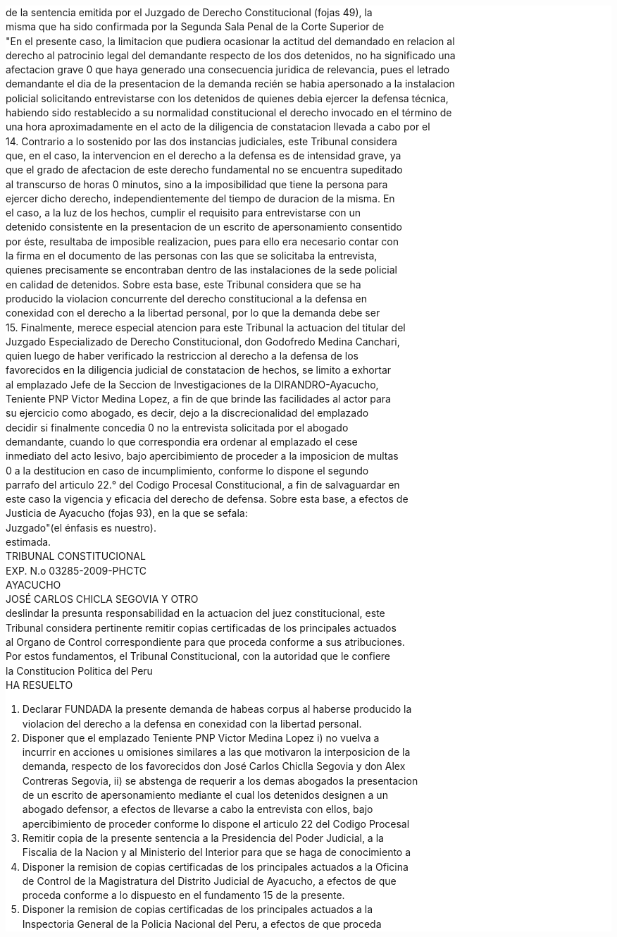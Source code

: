 de la sentencia emitida por el Juzgado de Derecho Constitucional (fojas 49), la  
misma que ha sido confirmada por la Segunda Sala Penal de la Corte Superior de  
"En el presente caso, la limitacion que pudiera ocasionar la actitud del demandado en relacion al  
derecho al patrocinio legal del demandante respecto de los dos detenidos, no ha significado una  
afectacion grave 0 que haya generado una consecuencia juridica de relevancia, pues el letrado  
demandante el dia de la presentacion de la demanda recién se habia apersonado a la instalacion  
policial solicitando entrevistarse con los detenidos de quienes debia ejercer la defensa técnica,  
habiendo sido restablecido a su normalidad constitucional el derecho invocado en el término de  
una hora aproximadamente en el acto de la diligencia de constatacion llevada a cabo por el  
14. Contrario a lo sostenido por las dos instancias judiciales, este Tribunal considera  
que, en el caso, la intervencion en el derecho a la defensa es de intensidad grave, ya  
que el grado de afectacion de este derecho fundamental no se encuentra supeditado  
al transcurso de horas 0 minutos, sino a la imposibilidad que tiene la persona para  
ejercer dicho derecho, independientemente del tiempo de duracion de la misma. En  
el caso, a la luz de los hechos, cumplir el requisito para entrevistarse con un  
detenido consistente en la presentacion de un escrito de apersonamiento consentido  
por éste, resultaba de imposible realizacion, pues para ello era necesario contar con  
la firma en el documento de las personas con las que se solicitaba la entrevista,  
quienes precisamente se encontraban dentro de las instalaciones de la sede policial  
en calidad de detenidos. Sobre esta base, este Tribunal considera que se ha  
producido la violacion concurrente del derecho constitucional a la defensa en  
conexidad con el derecho a la libertad personal, por lo que la demanda debe ser  
15. Finalmente, merece especial atencion para este Tribunal la actuacion del titular del  
Juzgado Especializado de Derecho Constitucional, don Godofredo Medina Canchari,  
quien luego de haber verificado la restriccion al derecho a la defensa de los  
favorecidos en la diligencia judicial de constatacion de hechos, se limito a exhortar  
al emplazado Jefe de la Seccion de Investigaciones de la DIRANDRO-Ayacucho,  
Teniente PNP Victor Medina Lopez, a fin de que brinde las facilidades al actor para  
su ejercicio como abogado, es decir, dejo a la discrecionalidad del emplazado  
decidir si finalmente concedia 0 no la entrevista solicitada por el abogado  
demandante, cuando lo que correspondia era ordenar al emplazado el cese  
inmediato del acto lesivo, bajo apercibimiento de proceder a la imposicion de multas  
0 a la destitucion en caso de incumplimiento, conforme lo dispone el segundo  
parrafo del articulo 22.° del Codigo Procesal Constitucional, a fin de salvaguardar en  
este caso la vigencia y eficacia del derecho de defensa. Sobre esta base, a efectos de  
Justicia de Ayacucho (fojas 93), en la que se sefala:  
Juzgado"(el énfasis es nuestro).  
estimada.  
TRIBUNAL CONSTITUCIONAL  
EXP. N.o 03285-2009-PHCTC  
AYACUCHO  
JOSÉ CARLOS CHICLA SEGOVIA Y OTRO  
deslindar la presunta responsabilidad en la actuacion del juez constitucional, este  
Tribunal considera pertinente remitir copias certificadas de los principales actuados  
al Organo de Control correspondiente para que proceda conforme a sus atribuciones.  
Por estos fundamentos, el Tribunal Constitucional, con la autoridad que le confiere  
la Constitucion Politica del Peru  
HA RESUELTO  
1. Declarar FUNDADA la presente demanda de habeas corpus al haberse producido la  
violacion del derecho a la defensa en conexidad con la libertad personal.  
2. Disponer que el emplazado Teniente PNP Victor Medina Lopez i) no vuelva a  
incurrir en acciones u omisiones similares a las que motivaron la interposicion de la  
demanda, respecto de los favorecidos don José Carlos Chiclla Segovia y don Alex  
Contreras Segovia, ii) se abstenga de requerir a los demas abogados la presentacion  
de un escrito de apersonamiento mediante el cual los detenidos designen a un  
abogado defensor, a efectos de llevarse a cabo la entrevista con ellos, bajo  
apercibimiento de proceder conforme lo dispone el articulo 22 del Codigo Procesal  
3. Remitir copia de la presente sentencia a la Presidencia del Poder Judicial, a la  
Fiscalia de la Nacion y al Ministerio del Interior para que se haga de conocimiento a  
4. Disponer la remision de copias certificadas de los principales actuados a la Oficina  
de Control de la Magistratura del Distrito Judicial de Ayacucho, a efectos de que  
proceda conforme a lo dispuesto en el fundamento 15 de la presente.  
5. Disponer la remision de copias certificadas de los principales actuados a la  
Inspectoria General de la Policia Nacional del Peru, a efectos de que proceda  